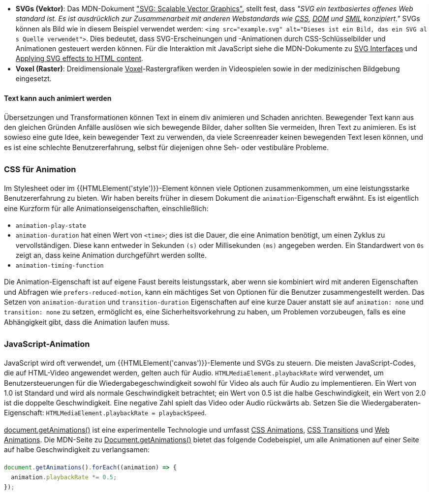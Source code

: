 - **SVGs (Vektor)**: Das MDN-Dokument ["SVG: Scalable Vector Graphics"](/de/docs/Web/SVG), stellt fest, dass _"SVG ein textbasiertes offenes Web standard ist. Es ist ausdrücklich zur Zusammenarbeit mit anderen Webstandards wie [CSS](/de/docs/Web/CSS), [DOM](/de/docs/Web/API/Document_Object_Model) und [SMIL](/de/docs/Web/SVG/SVG_animation_with_SMIL) konzipiert."_ SVGs können als Bild wie in diesem Beispiel verwendet werden: `<img src="example.svg" alt="Dieses ist ein Bild, das ein SVG als Quelle verwendet">`. Dies bedeutet, dass SVG-Erscheinungen und -Animationen durch CSS-Schlüsselbilder und Animationen gesteuert werden können. Für die Interaktion mit JavaScript siehe die MDN-Dokumente zu [SVG Interfaces](/de/docs/Web/API/Document_Object_Model#svg_dom) und [Applying SVG effects to HTML content](/de/docs/Web/SVG/Applying_SVG_effects_to_HTML_content).
- **Voxel (Raster)**: Dreidimensionale [Voxel](https://en.wikipedia.org/wiki/Voxel)-Rastergrafiken werden in Videospielen sowie in der medizinischen Bildgebung eingesetzt.

#### Text kann auch animiert werden

Übersetzungen und Transformationen können Text in einem div animieren und Schaden anrichten. Bewegender Text kann aus den gleichen Gründen Anfälle auslösen wie sich bewegende Bilder, daher sollten Sie vermeiden, Ihren Text zu animieren. Es ist sowieso eine gute Idee, kein bewegender Text zu verwenden, da viele Screenreader keinen bewegenden Text lesen können, und es ist eine schlechte Benutzererfahrung, selbst für diejenigen ohne Seh- oder vestibuläre Probleme.

### CSS für Animation

Im Stylesheet oder im {{HTMLElement('style')}}-Element können viele Optionen zusammenkommen, um eine leistungsstarke Benutzererfahrung zu bieten. Wir haben bereits früher in diesem Dokument die `animation`-Eigenschaft erwähnt. Es ist eigentlich eine Kurzform für alle Animationseigenschaften, einschließlich:

- `animation-play-state`
- `animation-duration` hat einen Wert von `<time>`; dies ist die Dauer, die eine Animation benötigt, um einen Zyklus zu vervollständigen. Diese kann entweder in Sekunden `(s)` oder Millisekunden `(ms)` angegeben werden. Ein Standardwert von `0s` zeigt an, dass keine Animation durchgeführt werden sollte.
- `animation-timing-function`

Die Animation-Eigenschaft ist auf eigene Faust bereits leistungsstark, aber wenn sie kombiniert wird mit anderen Eigenschaften und Abfragen wie `prefers-reduced-motion`, kann ein mächtiges Set von Optionen für die Benutzer zusammengestellt werden. Das Setzen von `animation-duration` und `transition-duration` Eigenschaften auf eine kurze Dauer anstatt sie auf `animation: none` und `transition: none` zu setzen, ermöglicht es, eine Sicherheitsvorkehrung zu haben, um Problemen vorzubeugen, falls es eine Abhängigkeit gibt, dass die Animation laufen muss.

### JavaScript-Animation

JavaScript wird oft verwendet, um {{HTMLElement('canvas')}}-Elemente und SVGs zu steuern. Die meisten JavaScript-Codes, die auf HTML-Video angewendet werden, gelten auch für Audio. `HTMLMediaElement.playbackRate` wird verwendet, um Benutzersteuerungen für die Wiedergabegeschwindigkeit sowohl für Video als auch für Audio zu implementieren. Ein Wert von 1.0 ist Standard und wird als normale Geschwindigkeit betrachtet; ein Wert von 0.5 ist die halbe Geschwindigkeit, ein Wert von 2.0 ist die doppelte Geschwindigkeit. Eine negative Zahl spielt das Video oder Audio rückwärts ab. Setzen Sie die Wiedergaberaten-Eigenschaft: `HTMLMediaElement.playbackRate = playbackSpeed`.

[document.getAnimations()](/de/docs/Web/API/Document/getAnimations) ist eine experimentelle Technologie und umfasst [CSS Animations](/de/docs/Web/CSS/CSS_animations), [CSS Transitions](/de/docs/Web/CSS/CSS_transitions) und [Web Animations](/de/docs/Web/API/Web_Animations_API). Die MDN-Seite zu [Document.getAnimations()](/de/docs/Web/API/Document/getAnimations) bietet das folgende Codebeispiel, um alle Animationen auf einer Seite auf halbe Geschwindigkeit zu verlangsamen:

```js
document.getAnimations().forEach((animation) => {
  animation.playbackRate *= 0.5;
});
```
